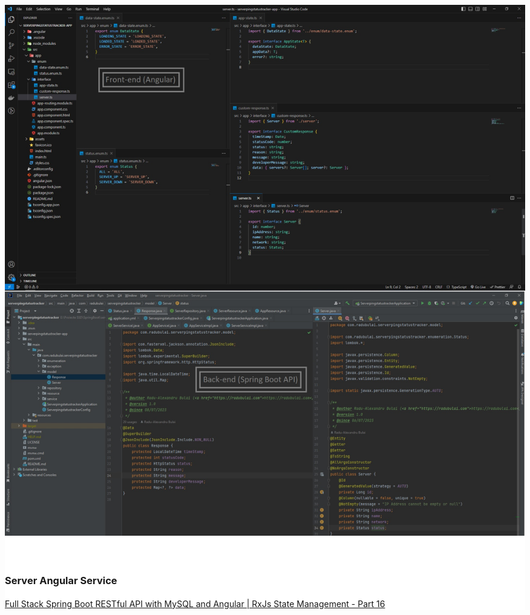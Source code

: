 ![Angular Interfaces Enums](./SpringBootAngularPingStatusApp/Angular_Interfaces_Enums.jpg)

<br/>

### Server Angular Service

[Full Stack Spring Boot RESTful API with MySQL and Angular | RxJs State Management - Part 16](https://www.youtube.com/watch?v=4ucfk6znWjM&list=PLopcHtZ0hJF0OIOr88qHuJ3-UKRuCUrKf&index=16)

